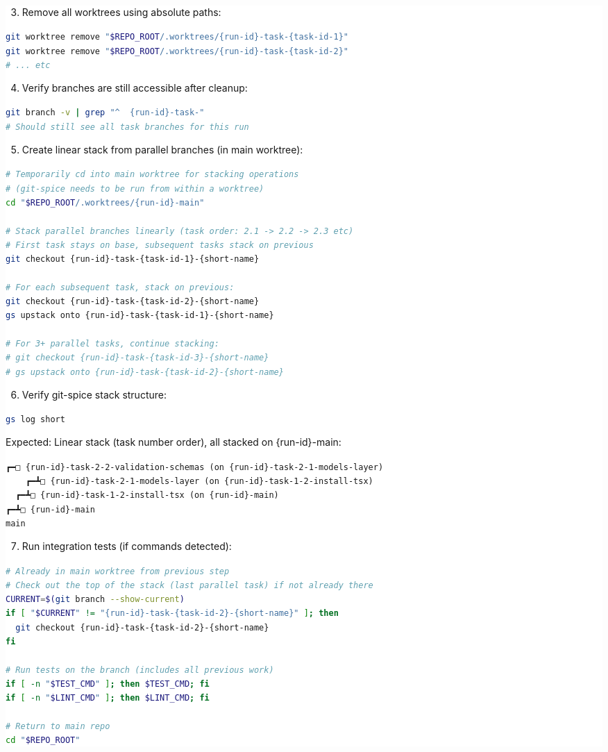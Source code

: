    3. Remove all worktrees using absolute paths:
   ```bash
   git worktree remove "$REPO_ROOT/.worktrees/{run-id}-task-{task-id-1}"
   git worktree remove "$REPO_ROOT/.worktrees/{run-id}-task-{task-id-2}"
   # ... etc
   ```

   4. Verify branches are still accessible after cleanup:
   ```bash
   git branch -v | grep "^  {run-id}-task-"
   # Should still see all task branches for this run
   ```

   5. Create linear stack from parallel branches (in main worktree):
   ```bash
   # Temporarily cd into main worktree for stacking operations
   # (git-spice needs to be run from within a worktree)
   cd "$REPO_ROOT/.worktrees/{run-id}-main"

   # Stack parallel branches linearly (task order: 2.1 -> 2.2 -> 2.3 etc)
   # First task stays on base, subsequent tasks stack on previous
   git checkout {run-id}-task-{task-id-1}-{short-name}

   # For each subsequent task, stack on previous:
   git checkout {run-id}-task-{task-id-2}-{short-name}
   gs upstack onto {run-id}-task-{task-id-1}-{short-name}

   # For 3+ parallel tasks, continue stacking:
   # git checkout {run-id}-task-{task-id-3}-{short-name}
   # gs upstack onto {run-id}-task-{task-id-2}-{short-name}
   ```

   6. Verify git-spice stack structure:
   ```bash
   gs log short
   ```

   Expected: Linear stack (task number order), all stacked on {run-id}-main:
   ```
   ┏━□ {run-id}-task-2-2-validation-schemas (on {run-id}-task-2-1-models-layer)
       ┏━┻□ {run-id}-task-2-1-models-layer (on {run-id}-task-1-2-install-tsx)
     ┏━┻□ {run-id}-task-1-2-install-tsx (on {run-id}-main)
   ┏━┻□ {run-id}-main
   main
   ```

   7. Run integration tests (if commands detected):
   ```bash
   # Already in main worktree from previous step
   # Check out the top of the stack (last parallel task) if not already there
   CURRENT=$(git branch --show-current)
   if [ "$CURRENT" != "{run-id}-task-{task-id-2}-{short-name}" ]; then
     git checkout {run-id}-task-{task-id-2}-{short-name}
   fi

   # Run tests on the branch (includes all previous work)
   if [ -n "$TEST_CMD" ]; then $TEST_CMD; fi
   if [ -n "$LINT_CMD" ]; then $LINT_CMD; fi

   # Return to main repo
   cd "$REPO_ROOT"
   ```
